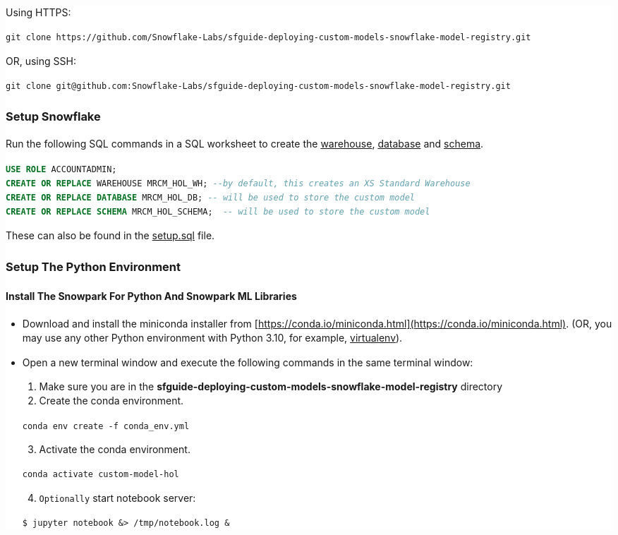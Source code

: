 Using HTTPS:

```shell
git clone https://github.com/Snowflake-Labs/sfguide-deploying-custom-models-snowflake-model-registry.git
```

OR, using SSH:

```shell
git clone git@github.com:Snowflake-Labs/sfguide-deploying-custom-models-snowflake-model-registry.git
```


### Setup Snowflake

Run the following SQL commands in a SQL worksheet to create the [warehouse](https://docs.snowflake.com/en/sql-reference/sql/create-warehouse.html), [database](https://docs.snowflake.com/en/sql-reference/sql/create-database.html) and [schema](https://docs.snowflake.com/en/sql-reference/sql/create-schema.html).

```SQL
USE ROLE ACCOUNTADMIN;
CREATE OR REPLACE WAREHOUSE MRCM_HOL_WH; --by default, this creates an XS Standard Warehouse
CREATE OR REPLACE DATABASE MRCM_HOL_DB; -- will be used to store the custom model
CREATE OR REPLACE SCHEMA MRCM_HOL_SCHEMA;  -- will be used to store the custom model
```

These can also be found in the [setup.sql](https://github.com/Snowflake-Labs/sfguide-deploying-custom-models-snowflake-model-registry/blob/main/setup.sql) file.

### Setup The Python Environment

#### Install The Snowpark For Python And Snowpark ML Libraries

- Download and install the miniconda installer from [https://conda.io/miniconda.html](https://conda.io/miniconda.html). (OR, you may use any other Python environment with Python 3.10, for example, [virtualenv](https://virtualenv.pypa.io/en/latest/)).

- Open a new terminal window and execute the following commands in the same terminal window:

  1. Make sure you are in the **sfguide-deploying-custom-models-snowflake-model-registry** directory
  2. Create the conda environment.
  ```
  conda env create -f conda_env.yml
  ```

  3. Activate the conda environment.
  ```
  conda activate custom-model-hol
  ```

  4. `Optionally` start notebook server:
  ```
  $ jupyter notebook &> /tmp/notebook.log &
  ```  
